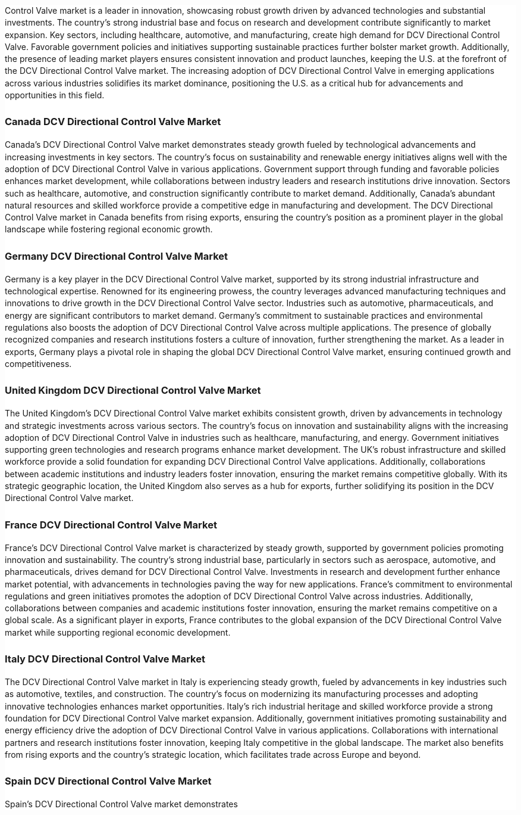 Control Valve market is a leader in innovation, showcasing robust growth driven by advanced technologies and substantial investments. The country&rsquo;s strong industrial base and focus on research and development contribute significantly to market expansion. Key sectors, including healthcare, automotive, and manufacturing, create high demand for DCV Directional Control Valve. Favorable government policies and initiatives supporting sustainable practices further bolster market growth. Additionally, the presence of leading market players ensures consistent innovation and product launches, keeping the U.S. at the forefront of the DCV Directional Control Valve market. The increasing adoption of DCV Directional Control Valve in emerging applications across various industries solidifies its market dominance, positioning the U.S. as a critical hub for advancements and opportunities in this field.</p><h3>Canada DCV Directional Control Valve Market</h3><p>Canada&rsquo;s DCV Directional Control Valve market demonstrates steady growth fueled by technological advancements and increasing investments in key sectors. The country&rsquo;s focus on sustainability and renewable energy initiatives aligns well with the adoption of DCV Directional Control Valve in various applications. Government support through funding and favorable policies enhances market development, while collaborations between industry leaders and research institutions drive innovation. Sectors such as healthcare, automotive, and construction significantly contribute to market demand. Additionally, Canada&rsquo;s abundant natural resources and skilled workforce provide a competitive edge in manufacturing and development. The DCV Directional Control Valve market in Canada benefits from rising exports, ensuring the country&rsquo;s position as a prominent player in the global landscape while fostering regional economic growth.</p><h3>Germany DCV Directional Control Valve Market</h3><p>Germany is a key player in the DCV Directional Control Valve market, supported by its strong industrial infrastructure and technological expertise. Renowned for its engineering prowess, the country leverages advanced manufacturing techniques and innovations to drive growth in the DCV Directional Control Valve sector. Industries such as automotive, pharmaceuticals, and energy are significant contributors to market demand. Germany&rsquo;s commitment to sustainable practices and environmental regulations also boosts the adoption of DCV Directional Control Valve across multiple applications. The presence of globally recognized companies and research institutions fosters a culture of innovation, further strengthening the market. As a leader in exports, Germany plays a pivotal role in shaping the global DCV Directional Control Valve market, ensuring continued growth and competitiveness.</p><h3>United Kingdom DCV Directional Control Valve Market</h3><p>The United Kingdom&rsquo;s DCV Directional Control Valve market exhibits consistent growth, driven by advancements in technology and strategic investments across various sectors. The country&rsquo;s focus on innovation and sustainability aligns with the increasing adoption of DCV Directional Control Valve in industries such as healthcare, manufacturing, and energy. Government initiatives supporting green technologies and research programs enhance market development. The UK&rsquo;s robust infrastructure and skilled workforce provide a solid foundation for expanding DCV Directional Control Valve applications. Additionally, collaborations between academic institutions and industry leaders foster innovation, ensuring the market remains competitive globally. With its strategic geographic location, the United Kingdom also serves as a hub for exports, further solidifying its position in the DCV Directional Control Valve market.</p><h3>France DCV Directional Control Valve Market</h3><p>France&rsquo;s DCV Directional Control Valve market is characterized by steady growth, supported by government policies promoting innovation and sustainability. The country&rsquo;s strong industrial base, particularly in sectors such as aerospace, automotive, and pharmaceuticals, drives demand for DCV Directional Control Valve. Investments in research and development further enhance market potential, with advancements in technologies paving the way for new applications. France&rsquo;s commitment to environmental regulations and green initiatives promotes the adoption of DCV Directional Control Valve across industries. Additionally, collaborations between companies and academic institutions foster innovation, ensuring the market remains competitive on a global scale. As a significant player in exports, France contributes to the global expansion of the DCV Directional Control Valve market while supporting regional economic development.</p><h3>Italy DCV Directional Control Valve Market</h3><p>The DCV Directional Control Valve market in Italy is experiencing steady growth, fueled by advancements in key industries such as automotive, textiles, and construction. The country&rsquo;s focus on modernizing its manufacturing processes and adopting innovative technologies enhances market opportunities. Italy&rsquo;s rich industrial heritage and skilled workforce provide a strong foundation for DCV Directional Control Valve market expansion. Additionally, government initiatives promoting sustainability and energy efficiency drive the adoption of DCV Directional Control Valve in various applications. Collaborations with international partners and research institutions foster innovation, keeping Italy competitive in the global landscape. The market also benefits from rising exports and the country&rsquo;s strategic location, which facilitates trade across Europe and beyond.</p><h3>Spain DCV Directional Control Valve Market</h3><p>Spain&rsquo;s DCV Directional Control Valve market demonstrates